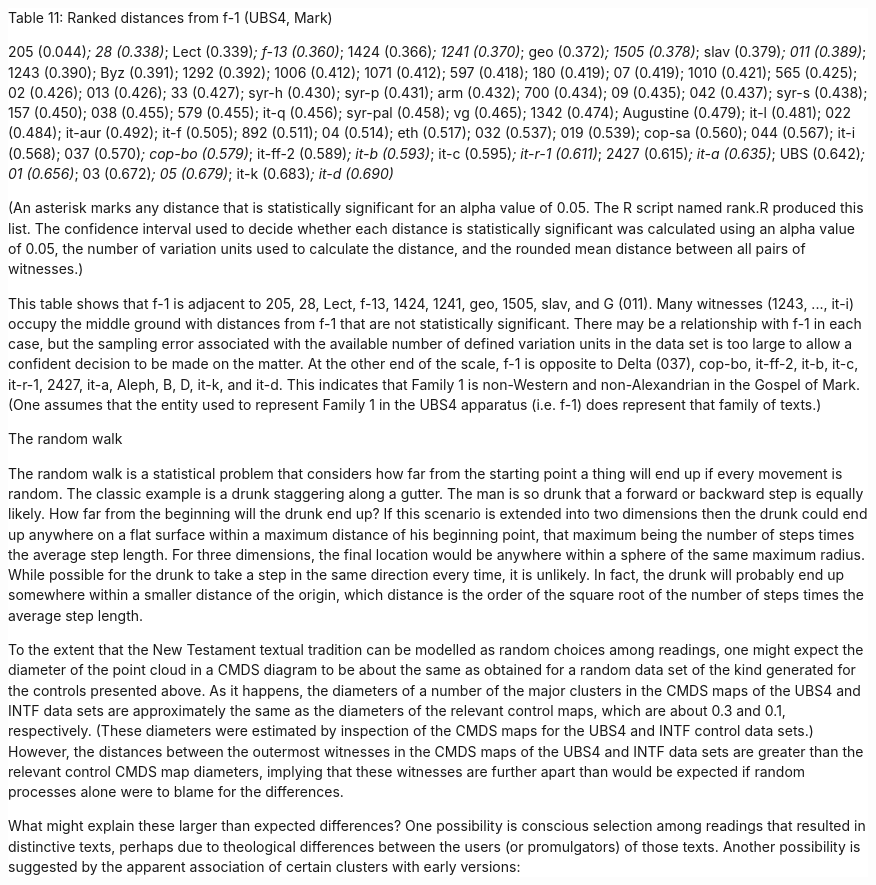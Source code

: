 Table 11: Ranked distances from f-1 (UBS4, Mark) 



205 (0.044)*; 28 (0.338)*; Lect (0.339)*; f-13 (0.360)*; 1424 (0.366)*; 1241 (0.370)*; geo (0.372)*; 1505 (0.378)*; slav (0.379)*; 011 (0.389)*; 1243 (0.390); Byz (0.391); 1292 (0.392); 1006 (0.412); 1071 (0.412); 597 (0.418); 180 (0.419); 07 (0.419); 1010 (0.421); 565 (0.425); 02 (0.426); 013 (0.426); 33 (0.427); syr-h (0.430); syr-p (0.431); arm (0.432); 700 (0.434); 09 (0.435); 042 (0.437); syr-s (0.438); 157 (0.450); 038 (0.455); 579 (0.455); it-q (0.456); syr-pal (0.458); vg (0.465); 1342 (0.474); Augustine (0.479); it-l (0.481); 022 (0.484); it-aur (0.492); it-f (0.505); 892 (0.511); 04 (0.514); eth (0.517); 032 (0.537); 019 (0.539); cop-sa (0.560); 044 (0.567); it-i (0.568); 037 (0.570)*; cop-bo (0.579)*; it-ff-2 (0.589)*; it-b (0.593)*; it-c (0.595)*; it-r-1 (0.611)*; 2427 (0.615)*; it-a (0.635)*; UBS (0.642)*; 01 (0.656)*; 03 (0.672)*; 05 (0.679)*; it-k (0.683)*; it-d (0.690)*

(An asterisk marks any distance that is statistically significant for an alpha value of 0.05. The R script named rank.R produced this list. The confidence interval used to decide whether each distance is statistically significant was calculated using an alpha value of 0.05, the number of variation units used to calculate the distance, and the rounded mean distance between all pairs of witnesses.)

This table shows that f-1 is adjacent to 205, 28, Lect, f-13, 1424, 1241, geo, 1505, slav, and G (011). Many witnesses (1243, ..., it-i) occupy the middle ground with distances from f-1 that are not statistically significant. There may be a relationship with f-1 in each case, but the sampling error associated with the available number of defined variation units in the data set is too large to allow a confident decision to be made on the matter. At the other end of the scale, f-1 is opposite to Delta (037), cop-bo, it-ff-2, it-b, it-c, it-r-1, 2427, it-a, Aleph, B, D, it-k, and it-d. This indicates that Family 1 is non-Western and non-Alexandrian in the Gospel of Mark. (One assumes that the entity used to represent Family 1 in the UBS4 apparatus (i.e. f-1) does represent that family of texts.) 

The random walk

The random walk is a statistical problem that considers how far from the starting point a thing will end up if every movement is random. The classic example is a drunk staggering along a gutter. The man is so drunk that a forward or backward step is equally likely. How far from the beginning will the drunk end up? If this scenario is extended into two dimensions then the drunk could end up anywhere on a flat surface within a maximum distance of his beginning point, that maximum being the number of steps times the average step length. For three dimensions, the final location would be anywhere within a sphere of the same maximum radius. While possible for the drunk to take a step in the same direction every time, it is unlikely. In fact, the drunk will probably end up somewhere within a smaller distance of the origin, which distance is the order of the square root of the number of steps times the average step length.

To the extent that the New Testament textual tradition can be modelled as random choices among readings, one might expect the diameter of the point cloud in a CMDS diagram to be about the same as obtained for a random data set of the kind generated for the controls presented above. As it happens, the diameters of a number of the major clusters in the CMDS maps of the UBS4 and INTF data sets are approximately the same as the diameters of the relevant control maps, which are about 0.3 and 0.1, respectively. (These diameters were estimated by inspection of the CMDS maps for the UBS4 and INTF control data sets.) However, the distances between the outermost witnesses in the CMDS maps of the UBS4 and INTF data sets are greater than the relevant control CMDS map diameters, implying that these witnesses are further apart than would be expected if random processes alone were to blame for the differences.

What might explain these larger than expected differences? One possibility is conscious selection among readings that resulted in distinctive texts, perhaps due to theological differences between the users (or promulgators) of those texts. Another possibility is suggested by the apparent association of certain clusters with early versions:
